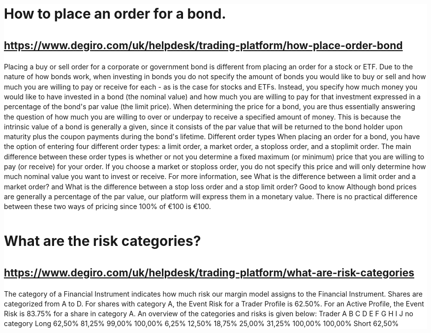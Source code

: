 # How to place an order for a bond.

## https://www.degiro.com/uk/helpdesk/trading-platform/how-place-order-bond

Placing a buy or sell order for a corporate or government bond is different from placing an order for a stock or ETF. Due to the nature of how bonds work, when investing in bonds you do not specify the amount of bonds you would like to buy or sell and how much you are willing to pay or receive for each - as is the case for stocks and ETFs.
Instead, you specify how much money you would like to have invested in a bond (the nominal value) and how much you are willing to pay for that investment expressed in a percentage of the bond's par value (the limit price). When determining the price for a bond, you are thus essentially answering the question of how much you are willing to over or underpay to receive a specified amount of money. This is because the intrinsic value of a bond is generally a given, since it consists of the par value that will be returned to the bond holder upon maturity plus the coupon payments during the bond's lifetime. Different order types When placing an order for a bond, you have the option of entering four different order types: a limit order, a market order, a stoploss order, and a stoplimit order. The main difference between these order types is whether or not you determine a fixed maximum (or minimum) price that you are willing to pay (or receive) for your order. If you choose a market or stoploss order, you do not specify this price and will only determine how much nominal value you want to invest or receive. For more information, see What is the difference between a limit order and a market order? and What is the difference between a stop loss order and a stop limit order? Good to know Although bond prices are generally a percentage of the par value, our platform will express them in a monetary value. There is no practical difference between these two ways of pricing since 100% of €100 is €100.

# What are the risk categories?

## https://www.degiro.com/uk/helpdesk/trading-platform/what-are-risk-categories

The category of a Financial Instrument indicates how much risk our margin model assigns to the Financial Instrument. Shares are categorized from A to D. For shares with category A, the Event Risk for a Trader Profile is 62.50%. For an Active Profile, the Event Risk is 83.75% for a share in category A. An overview of the categories and risks is given below:
Trader A
B
C
D
E
F
G
H
I
J
no category
Long
62,50%
81,25%
99,00%
100,00%
6,25%
12,50%
18,75%
25,00%
31,25%
100,00%
100,00%
Short
62,50%